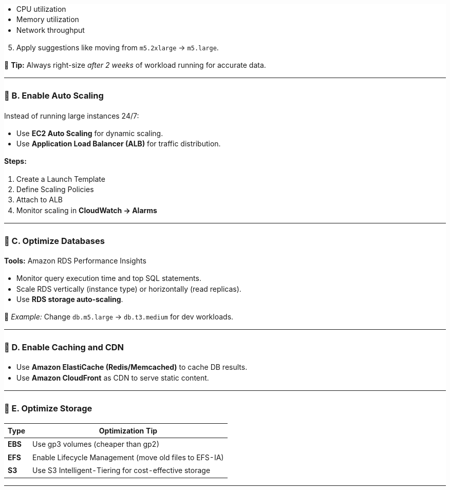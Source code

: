    * CPU utilization
   * Memory utilization
   * Network throughput
5. Apply suggestions like moving from `m5.2xlarge` → `m5.large`.

🧠 **Tip:** Always right-size *after 2 weeks* of workload running for accurate data.

---

### 🔹 B. Enable Auto Scaling

Instead of running large instances 24/7:

* Use **EC2 Auto Scaling** for dynamic scaling.
* Use **Application Load Balancer (ALB)** for traffic distribution.

**Steps:**

1. Create a Launch Template
2. Define Scaling Policies
3. Attach to ALB
4. Monitor scaling in **CloudWatch → Alarms**

---

### 🔹 C. Optimize Databases

**Tools:** Amazon RDS Performance Insights

* Monitor query execution time and top SQL statements.
* Scale RDS vertically (instance type) or horizontally (read replicas).
* Use **RDS storage auto-scaling**.

🧠 *Example:* Change `db.m5.large` → `db.t3.medium` for dev workloads.

---

### 🔹 D. Enable Caching and CDN

* Use **Amazon ElastiCache (Redis/Memcached)** to cache DB results.
* Use **Amazon CloudFront** as CDN to serve static content.

---

### 🔹 E. Optimize Storage

| Type    | Optimization Tip                                       |
| ------- | ------------------------------------------------------ |
| **EBS** | Use gp3 volumes (cheaper than gp2)                     |
| **EFS** | Enable Lifecycle Management (move old files to EFS-IA) |
| **S3**  | Use S3 Intelligent-Tiering for cost-effective storage  |

---
